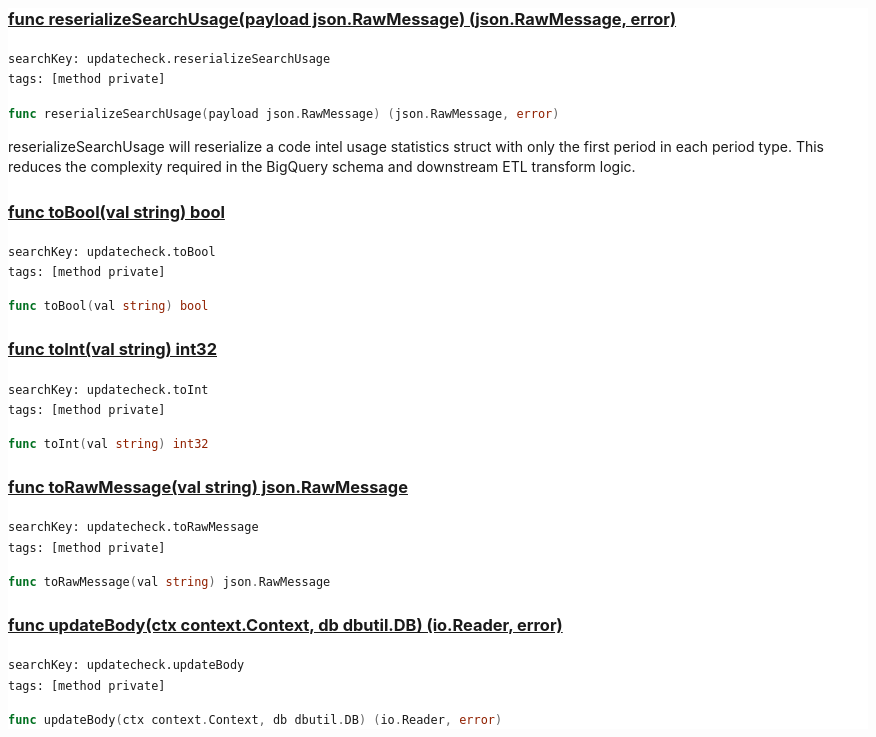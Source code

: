 ### <a id="reserializeSearchUsage" href="#reserializeSearchUsage">func reserializeSearchUsage(payload json.RawMessage) (json.RawMessage, error)</a>

```
searchKey: updatecheck.reserializeSearchUsage
tags: [method private]
```

```Go
func reserializeSearchUsage(payload json.RawMessage) (json.RawMessage, error)
```

reserializeSearchUsage will reserialize a code intel usage statistics struct with only the first period in each period type. This reduces the complexity required in the BigQuery schema and downstream ETL transform logic. 

### <a id="toBool" href="#toBool">func toBool(val string) bool</a>

```
searchKey: updatecheck.toBool
tags: [method private]
```

```Go
func toBool(val string) bool
```

### <a id="toInt" href="#toInt">func toInt(val string) int32</a>

```
searchKey: updatecheck.toInt
tags: [method private]
```

```Go
func toInt(val string) int32
```

### <a id="toRawMessage" href="#toRawMessage">func toRawMessage(val string) json.RawMessage</a>

```
searchKey: updatecheck.toRawMessage
tags: [method private]
```

```Go
func toRawMessage(val string) json.RawMessage
```

### <a id="updateBody" href="#updateBody">func updateBody(ctx context.Context, db dbutil.DB) (io.Reader, error)</a>

```
searchKey: updatecheck.updateBody
tags: [method private]
```

```Go
func updateBody(ctx context.Context, db dbutil.DB) (io.Reader, error)
```


